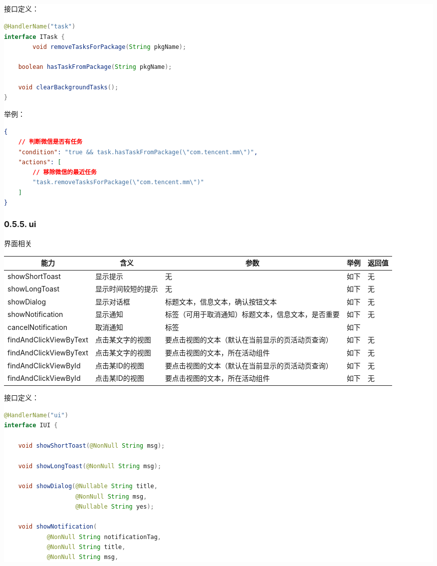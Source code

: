 接口定义：

```java
@HandlerName("task")
interface ITask {
		void removeTasksForPackage(String pkgName);

    boolean hasTaskFromPackage(String pkgName);

    void clearBackgroundTasks();
}

```

举例：

```json
{
  	// 判断微信是否有任务
    "condition": "true && task.hasTaskFromPackage(\"com.tencent.mm\")",
    "actions": [
        // 移除微信的最近任务
        "task.removeTasksForPackage(\"com.tencent.mm\")"
    ]
}
```

### 0.5.5. ui

界面相关

| 能力                   | 含义             | 参数                                               | 举例 | 返回值 |
| ---------------------- | ---------------- | -------------------------------------------------- | ---- | ------ |
| showShortToast         | 显示提示     | 无                                      | 如下 | 无     |
| showLongToast          | 显示时间较短的提示          | 无                                       | 如下 | 无     |
| showDialog             | 显示对话框       | 标题文本，信息文本，确认按钮文本                   | 如下 | 无     |
| showNotification       | 显示通知         | 标签（可用于取消通知）标题文本，信息文本，是否重要 | 如下 | 无     |
| cancelNotification     | 取消通知         | 标签                                               | 如下 |        |
| findAndClickViewByText | 点击某文字的视图 | 要点击视图的文本（默认在当前显示的页活动页查询）   | 如下 | 无     |
| findAndClickViewByText | 点击某文字的视图 | 要点击视图的文本，所在活动组件                     | 如下 | 无     |
| findAndClickViewById | 点击某ID的视图 | 要点击视图的文本（默认在当前显示的页活动页查询）   | 如下 | 无     |
| findAndClickViewById | 点击某ID的视图 | 要点击视图的文本，所在活动组件                     | 如下 | 无     |

接口定义：

```java
@HandlerName("ui")
interface IUI {

    void showShortToast(@NonNull String msg);

    void showLongToast(@NonNull String msg);

    void showDialog(@Nullable String title,
                    @NonNull String msg,
                    @Nullable String yes);

    void showNotification(
            @NonNull String notificationTag,
            @NonNull String title,
            @NonNull String msg,
```